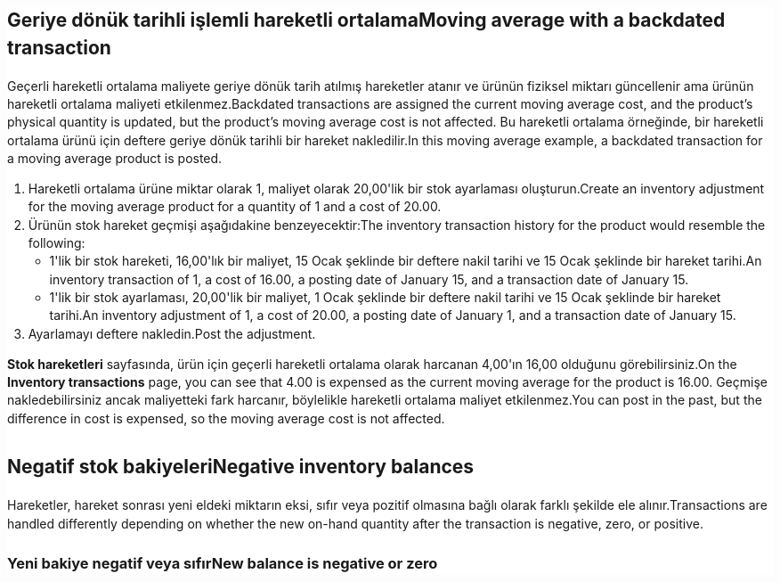 ## <a name="moving-average-with-a-backdated-transaction"></a><span data-ttu-id="f6b3e-170">Geriye dönük tarihli işlemli hareketli ortalama</span><span class="sxs-lookup"><span data-stu-id="f6b3e-170">Moving average with a backdated transaction</span></span>

<span data-ttu-id="f6b3e-171">Geçerli hareketli ortalama maliyete geriye dönük tarih atılmış hareketler atanır ve ürünün fiziksel miktarı güncellenir ama ürünün hareketli ortalama maliyeti etkilenmez.</span><span class="sxs-lookup"><span data-stu-id="f6b3e-171">Backdated transactions are assigned the current moving average cost, and the product’s physical quantity is updated, but the product’s moving average cost is not affected.</span></span> <span data-ttu-id="f6b3e-172">Bu hareketli ortalama örneğinde, bir hareketli ortalama ürünü için deftere geriye dönük tarihli bir hareket nakledilir.</span><span class="sxs-lookup"><span data-stu-id="f6b3e-172">In this moving average example, a backdated transaction for a moving average product is posted.</span></span>

1. <span data-ttu-id="f6b3e-173">Hareketli ortalama ürüne miktar olarak 1, maliyet olarak 20,00'lik bir stok ayarlaması oluşturun.</span><span class="sxs-lookup"><span data-stu-id="f6b3e-173">Create an inventory adjustment for the moving average product for a quantity of 1 and a cost of 20.00.</span></span>
1. <span data-ttu-id="f6b3e-174">Ürünün stok hareket geçmişi aşağıdakine benzeyecektir:</span><span class="sxs-lookup"><span data-stu-id="f6b3e-174">The inventory transaction history for the product would resemble the following:</span></span>
    - <span data-ttu-id="f6b3e-175">1'lik bir stok hareketi, 16,00'lık bir maliyet, 15 Ocak şeklinde bir deftere nakil tarihi ve 15 Ocak şeklinde bir hareket tarihi.</span><span class="sxs-lookup"><span data-stu-id="f6b3e-175">An inventory transaction of 1, a cost of 16.00, a posting date of January 15, and a transaction date of January 15.</span></span>
    - <span data-ttu-id="f6b3e-176">1'lik bir stok ayarlaması, 20,00'lik bir maliyet, 1 Ocak şeklinde bir deftere nakil tarihi ve 15 Ocak şeklinde bir hareket tarihi.</span><span class="sxs-lookup"><span data-stu-id="f6b3e-176">An inventory adjustment of 1, a cost of 20.00, a posting date of January 1, and a transaction date of January 15.</span></span>
1. <span data-ttu-id="f6b3e-177">Ayarlamayı deftere nakledin.</span><span class="sxs-lookup"><span data-stu-id="f6b3e-177">Post the adjustment.</span></span>

<span data-ttu-id="f6b3e-178">**Stok hareketleri** sayfasında, ürün için geçerli hareketli ortalama olarak harcanan 4,00'ın 16,00 olduğunu görebilirsiniz.</span><span class="sxs-lookup"><span data-stu-id="f6b3e-178">On the **Inventory transactions** page, you can see that 4.00 is expensed as the current moving average for the product is 16.00.</span></span> <span data-ttu-id="f6b3e-179">Geçmişe nakledebilirsiniz ancak maliyetteki fark harcanır, böylelikle hareketli ortalama maliyet etkilenmez.</span><span class="sxs-lookup"><span data-stu-id="f6b3e-179">You can post in the past, but the difference in cost is expensed, so the moving average cost is not affected.</span></span>

## <a name="negative-inventory-balances"></a><span data-ttu-id="f6b3e-180">Negatif stok bakiyeleri</span><span class="sxs-lookup"><span data-stu-id="f6b3e-180">Negative inventory balances</span></span>

<span data-ttu-id="f6b3e-181">Hareketler, hareket sonrası yeni eldeki miktarın eksi, sıfır veya pozitif olmasına bağlı olarak farklı şekilde ele alınır.</span><span class="sxs-lookup"><span data-stu-id="f6b3e-181">Transactions are handled differently depending on whether the new on-hand quantity after the transaction is negative, zero, or positive.</span></span>

### <a name="new-balance-is-negative-or-zero"></a><span data-ttu-id="f6b3e-182">Yeni bakiye negatif veya sıfır</span><span class="sxs-lookup"><span data-stu-id="f6b3e-182">New balance is negative or zero</span></span>
